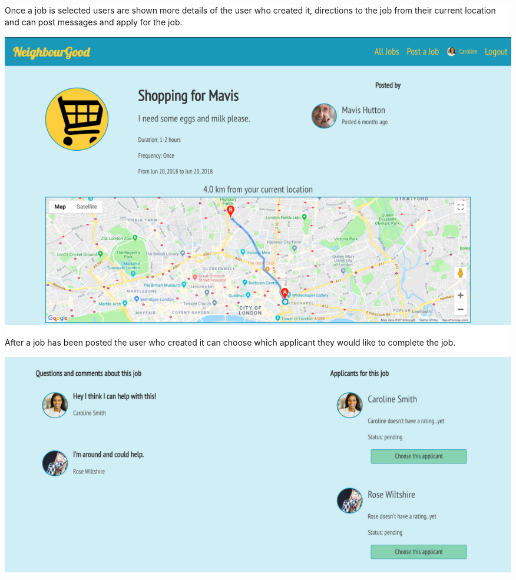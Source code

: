 Once a job is selected users are shown more details of the user who created it, directions to the job from their current location and can post messages and apply for the job.

![screenshot4](/screenshots/screenshot4.png)

After a job has been posted the user who created it can choose which applicant they would like to complete the job.

![screenshot5](/screenshots/screenshot5.png)

